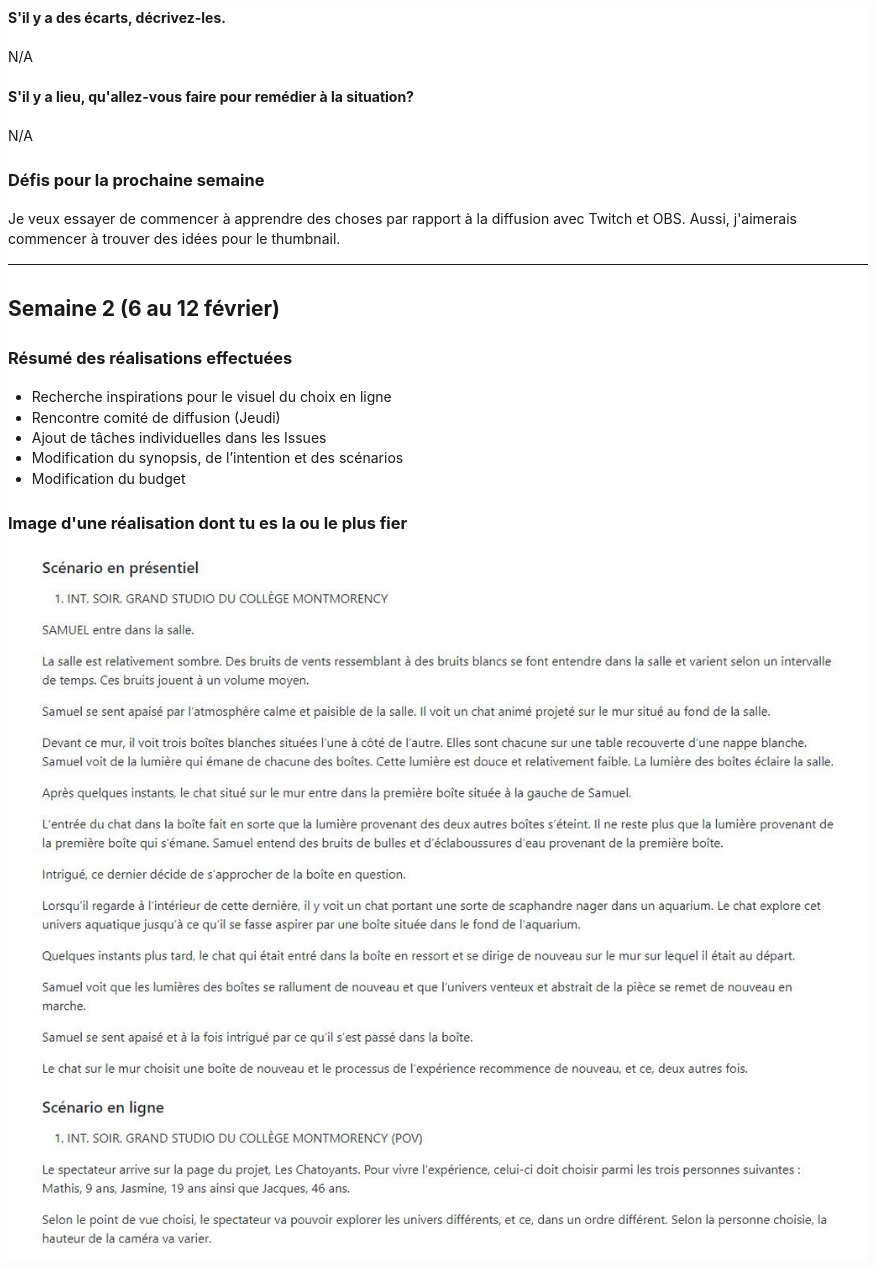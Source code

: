 #### S'il y a des écarts, décrivez-les.
N/A

#### S'il y a lieu, qu'allez-vous faire pour remédier à la situation?
N/A

### Défis pour la prochaine semaine
Je veux essayer de commencer à apprendre des choses par rapport à la diffusion avec Twitch et OBS. Aussi, j'aimerais commencer à trouver des idées pour le thumbnail.

---
## Semaine 2 (6 au 12 février)
### Résumé des réalisations effectuées
- Recherche inspirations pour le visuel du choix en ligne
- Rencontre comité de diffusion (Jeudi)
- Ajout de tâches individuelles dans les Issues
-	Modification du synopsis, de l’intention et des scénarios
-	Modification du budget

### Image d'une réalisation dont tu es la ou le plus fier
![Modification préproduction](medias/samuel_journal_03.jpg)
